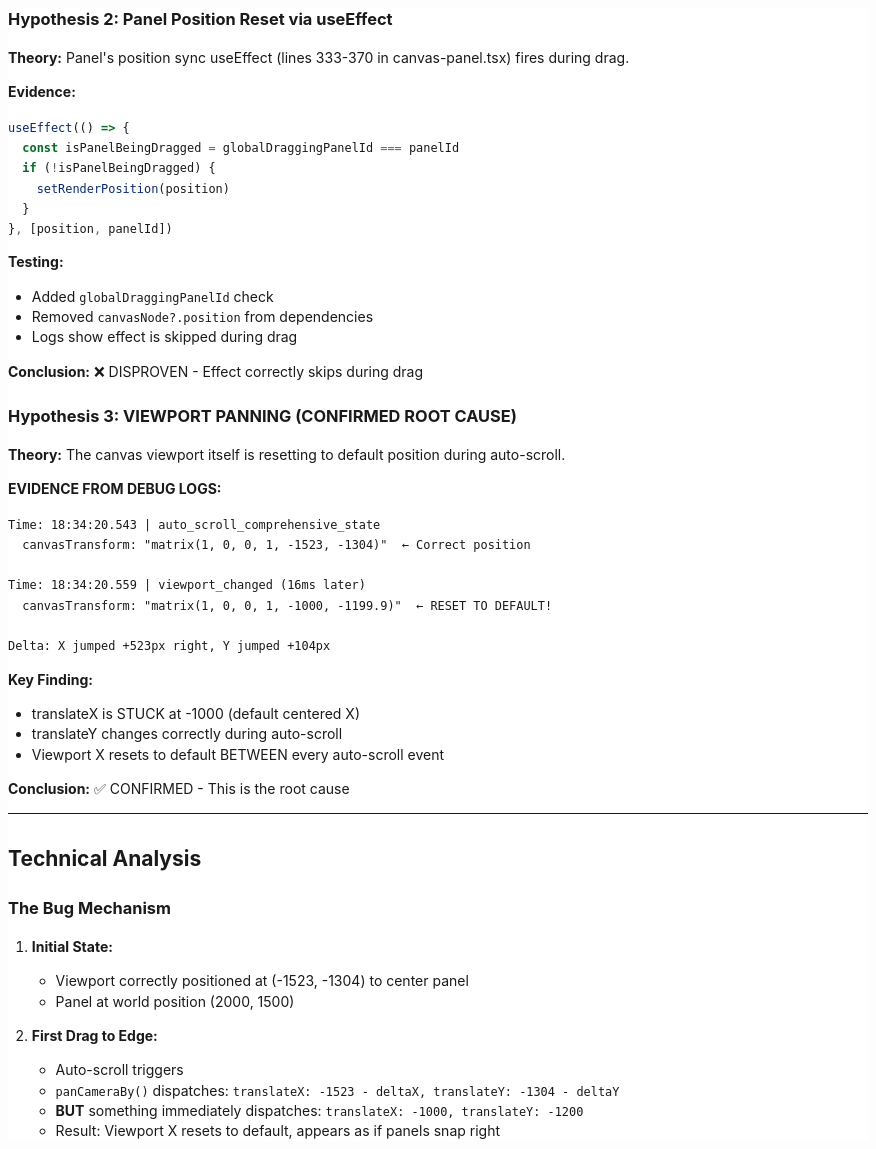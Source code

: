 ### Hypothesis 2: Panel Position Reset via useEffect

**Theory:** Panel's position sync useEffect (lines 333-370 in canvas-panel.tsx) fires during drag.

**Evidence:**
```typescript
useEffect(() => {
  const isPanelBeingDragged = globalDraggingPanelId === panelId
  if (!isPanelBeingDragged) {
    setRenderPosition(position)
  }
}, [position, panelId])
```

**Testing:**
- Added `globalDraggingPanelId` check
- Removed `canvasNode?.position` from dependencies
- Logs show effect is skipped during drag

**Conclusion:** ❌ DISPROVEN - Effect correctly skips during drag

### Hypothesis 3: VIEWPORT PANNING (CONFIRMED ROOT CAUSE)

**Theory:** The canvas viewport itself is resetting to default position during auto-scroll.

**EVIDENCE FROM DEBUG LOGS:**

```
Time: 18:34:20.543 | auto_scroll_comprehensive_state
  canvasTransform: "matrix(1, 0, 0, 1, -1523, -1304)"  ← Correct position

Time: 18:34:20.559 | viewport_changed (16ms later)
  canvasTransform: "matrix(1, 0, 0, 1, -1000, -1199.9)"  ← RESET TO DEFAULT!

Delta: X jumped +523px right, Y jumped +104px
```

**Key Finding:**
- translateX is STUCK at -1000 (default centered X)
- translateY changes correctly during auto-scroll
- Viewport X resets to default BETWEEN every auto-scroll event

**Conclusion:** ✅ CONFIRMED - This is the root cause

---

## Technical Analysis

### The Bug Mechanism

1. **Initial State:**
   - Viewport correctly positioned at (-1523, -1304) to center panel
   - Panel at world position (2000, 1500)

2. **First Drag to Edge:**
   - Auto-scroll triggers
   - `panCameraBy()` dispatches: `translateX: -1523 - deltaX, translateY: -1304 - deltaY`
   - **BUT** something immediately dispatches: `translateX: -1000, translateY: -1200`
   - Result: Viewport X resets to default, appears as if panels snap right
